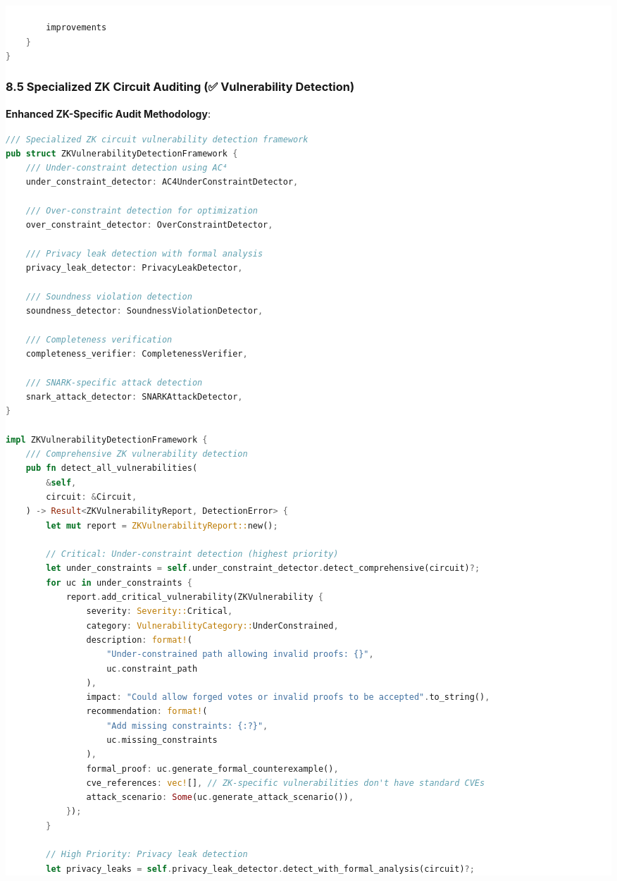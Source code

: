 ```rust

        improvements
    }
}
```

### 8.5 Specialized ZK Circuit Auditing (✅ Vulnerability Detection)

**Enhanced ZK-Specific Audit Methodology**:

```rust
/// Specialized ZK circuit vulnerability detection framework
pub struct ZKVulnerabilityDetectionFramework {
    /// Under-constraint detection using AC⁴
    under_constraint_detector: AC4UnderConstraintDetector,

    /// Over-constraint detection for optimization
    over_constraint_detector: OverConstraintDetector,

    /// Privacy leak detection with formal analysis
    privacy_leak_detector: PrivacyLeakDetector,

    /// Soundness violation detection
    soundness_detector: SoundnessViolationDetector,

    /// Completeness verification
    completeness_verifier: CompletenessVerifier,

    /// SNARK-specific attack detection
    snark_attack_detector: SNARKAttackDetector,
}

impl ZKVulnerabilityDetectionFramework {
    /// Comprehensive ZK vulnerability detection
    pub fn detect_all_vulnerabilities(
        &self,
        circuit: &Circuit,
    ) -> Result<ZKVulnerabilityReport, DetectionError> {
        let mut report = ZKVulnerabilityReport::new();

        // Critical: Under-constraint detection (highest priority)
        let under_constraints = self.under_constraint_detector.detect_comprehensive(circuit)?;
        for uc in under_constraints {
            report.add_critical_vulnerability(ZKVulnerability {
                severity: Severity::Critical,
                category: VulnerabilityCategory::UnderConstrained,
                description: format!(
                    "Under-constrained path allowing invalid proofs: {}",
                    uc.constraint_path
                ),
                impact: "Could allow forged votes or invalid proofs to be accepted".to_string(),
                recommendation: format!(
                    "Add missing constraints: {:?}",
                    uc.missing_constraints
                ),
                formal_proof: uc.generate_formal_counterexample(),
                cve_references: vec![], // ZK-specific vulnerabilities don't have standard CVEs
                attack_scenario: Some(uc.generate_attack_scenario()),
            });
        }

        // High Priority: Privacy leak detection
        let privacy_leaks = self.privacy_leak_detector.detect_with_formal_analysis(circuit)?;
```